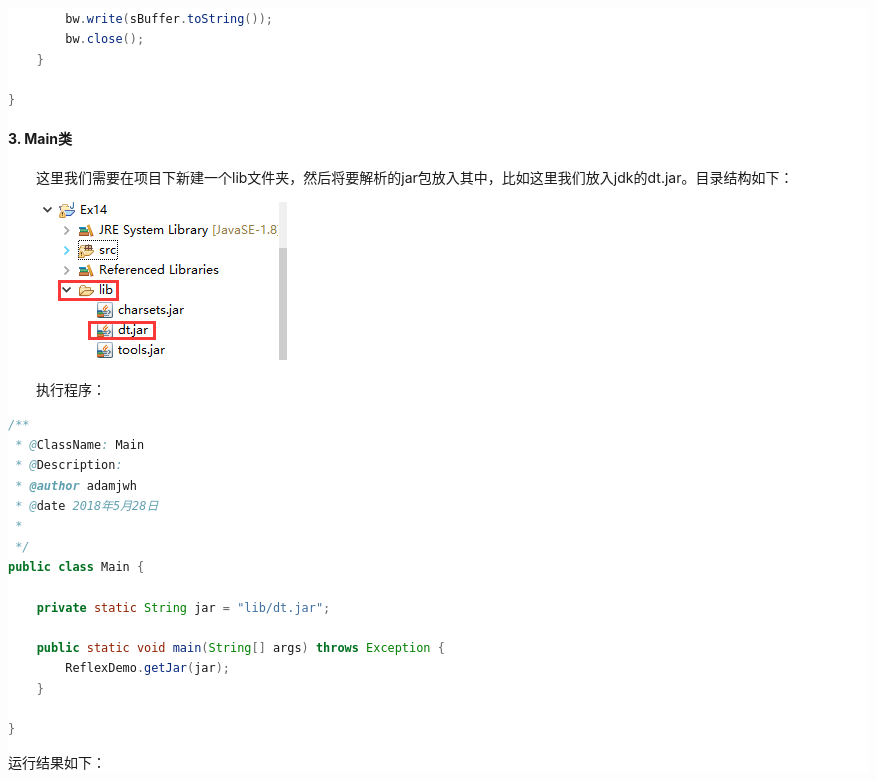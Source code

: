 ~~~java
        bw.write(sBuffer.toString());
        bw.close();
    }

}
~~~



#### 3. Main类

　　这里我们需要在项目下新建一个lib文件夹，然后将要解析的jar包放入其中，比如这里我们放入jdk的dt.jar。目录结构如下：

　　![img](img/杂记/1018770-20180920221420067-1343131383.png)

　　执行程序：

~~~java
/**
 * @ClassName: Main
 * @Description:
 * @author adamjwh
 * @date 2018年5月28日
 *
 */
public class Main {

    private static String jar = "lib/dt.jar";

    public static void main(String[] args) throws Exception {
        ReflexDemo.getJar(jar);
    }

}
~~~

运行结果如下：
